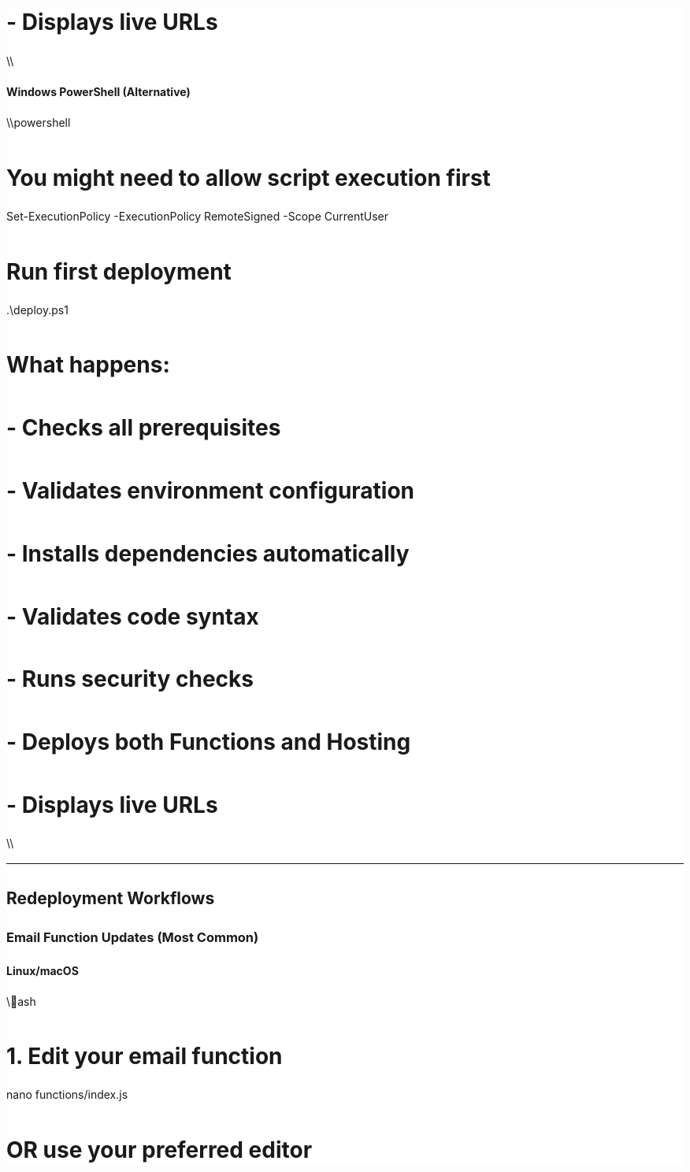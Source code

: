 # - Displays live URLs
\\\

#### Windows PowerShell (Alternative)
\\\powershell
# You might need to allow script execution first
Set-ExecutionPolicy -ExecutionPolicy RemoteSigned -Scope CurrentUser

# Run first deployment
.\deploy.ps1

# What happens:
# - Checks all prerequisites
# - Validates environment configuration
# - Installs dependencies automatically
# - Validates code syntax
# - Runs security checks
# - Deploys both Functions and Hosting
# - Displays live URLs
\\\

---

## Redeployment Workflows

### Email Function Updates (Most Common)

#### Linux/macOS
\\\ash
# 1. Edit your email function
nano functions/index.js
# OR use your preferred editor
